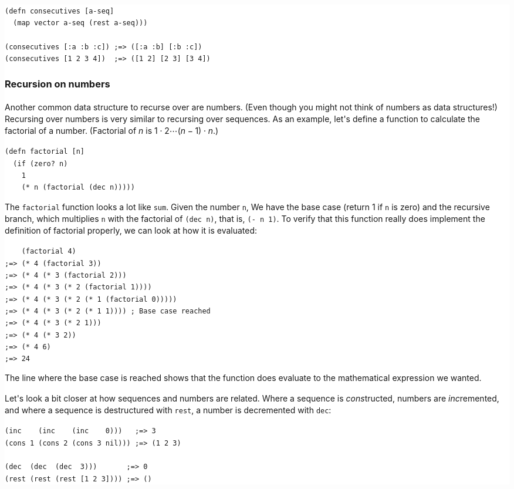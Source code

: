 ~~~{.clojure}
(defn consecutives [a-seq]
  (map vector a-seq (rest a-seq)))

(consecutives [:a :b :c]) ;=> ([:a :b] [:b :c])
(consecutives [1 2 3 4])  ;=> ([1 2] [2 3] [3 4])
~~~

### Recursion on numbers

Another common data structure to recurse over are numbers. (Even though you
might not think of numbers as data structures!) Recursing over numbers is very
similar to recursing over sequences. As an example, let's define a function to
calculate the factorial of a number. (Factorial of $n$ is $1 \cdot 2 \cdots (n-1) \cdot
n$.)

~~~ {.clojure}
(defn factorial [n]
  (if (zero? n)
    1
    (* n (factorial (dec n)))))
~~~

The `factorial` function looks a lot like `sum`. Given the number `n`, We have
the base case (return 1 if `n` is zero) and the recursive branch, which
multiplies `n` with the factorial of `(dec n)`, that is, `(- n 1)`. To verify
that this function really does implement the definition of factorial properly,
we can look at how it is evaluated:

~~~ {.clojure}
    (factorial 4)
;=> (* 4 (factorial 3))
;=> (* 4 (* 3 (factorial 2)))
;=> (* 4 (* 3 (* 2 (factorial 1))))
;=> (* 4 (* 3 (* 2 (* 1 (factorial 0)))))
;=> (* 4 (* 3 (* 2 (* 1 1)))) ; Base case reached
;=> (* 4 (* 3 (* 2 1)))
;=> (* 4 (* 3 2))
;=> (* 4 6)
;=> 24
~~~

The line where the base case is reached shows that the function does evaluate
to the mathematical expression we wanted.

Let's look a bit closer at how sequences and numbers are related. Where a
sequence is *cons*tructed, numbers are *inc*remented, and where a sequence is
destructured with `rest`, a number is decremented with `dec`:

~~~ {.clojure}
(inc    (inc    (inc    0)))   ;=> 3
(cons 1 (cons 2 (cons 3 nil))) ;=> (1 2 3)

(dec  (dec  (dec  3)))       ;=> 0
(rest (rest (rest [1 2 3]))) ;=> ()
~~~


[Software Foundations]: http://www.cis.upenn.edu/~bcpierce/sf/Basics.html#nat
[Fibonacci number]: http://en.wikipedia.org/wiki/Fibonacci_number
[SICP on recursion]: http://mitpress.mit.edu/sicp/full-text/book/book-Z-H-11.html#%_sec_1.2
[merge sort]: http://en.wikipedia.org/wiki/Merge_sort